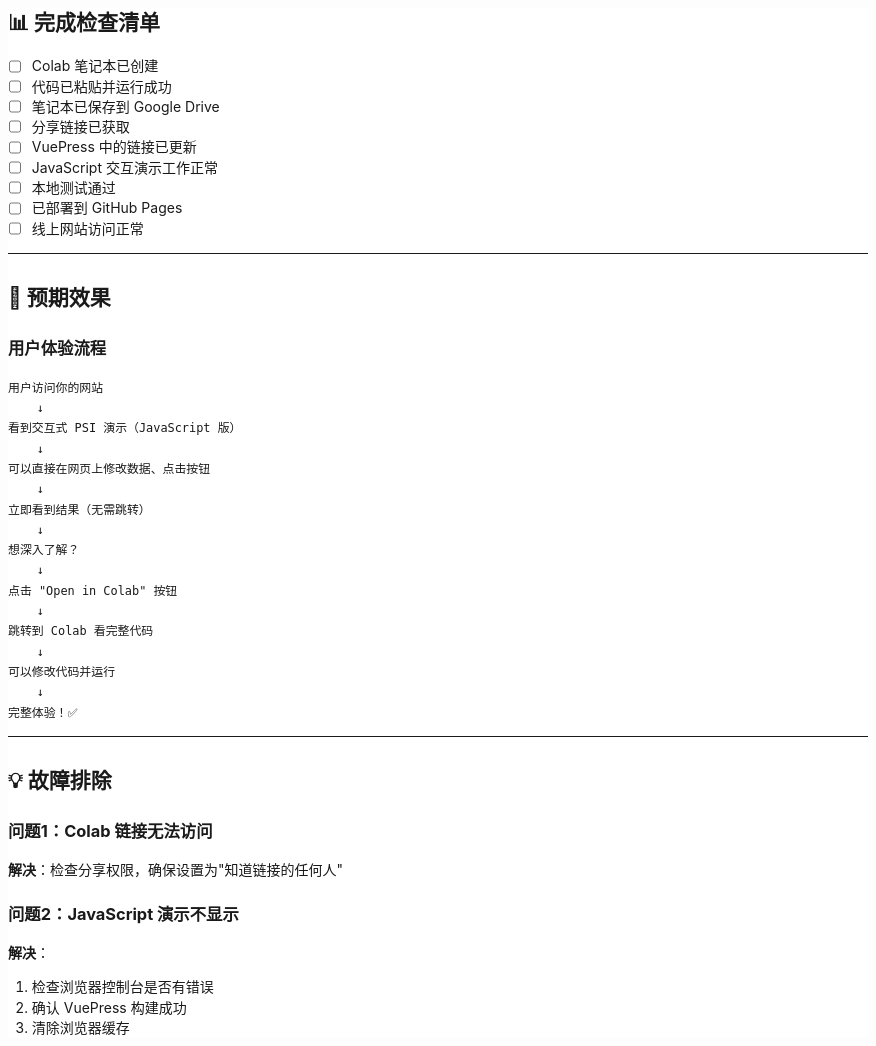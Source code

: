 
## 📊 完成检查清单

- [ ] Colab 笔记本已创建
- [ ] 代码已粘贴并运行成功
- [ ] 笔记本已保存到 Google Drive
- [ ] 分享链接已获取
- [ ] VuePress 中的链接已更新
- [ ] JavaScript 交互演示工作正常
- [ ] 本地测试通过
- [ ] 已部署到 GitHub Pages
- [ ] 线上网站访问正常

---

## 🎯 预期效果

### 用户体验流程

```
用户访问你的网站
    ↓
看到交互式 PSI 演示（JavaScript 版）
    ↓
可以直接在网页上修改数据、点击按钮
    ↓
立即看到结果（无需跳转）
    ↓
想深入了解？
    ↓
点击 "Open in Colab" 按钮
    ↓
跳转到 Colab 看完整代码
    ↓
可以修改代码并运行
    ↓
完整体验！✅
```

---

## 💡 故障排除

### 问题1：Colab 链接无法访问
**解决**：检查分享权限，确保设置为"知道链接的任何人"

### 问题2：JavaScript 演示不显示
**解决**：
1. 检查浏览器控制台是否有错误
2. 确认 VuePress 构建成功
3. 清除浏览器缓存

